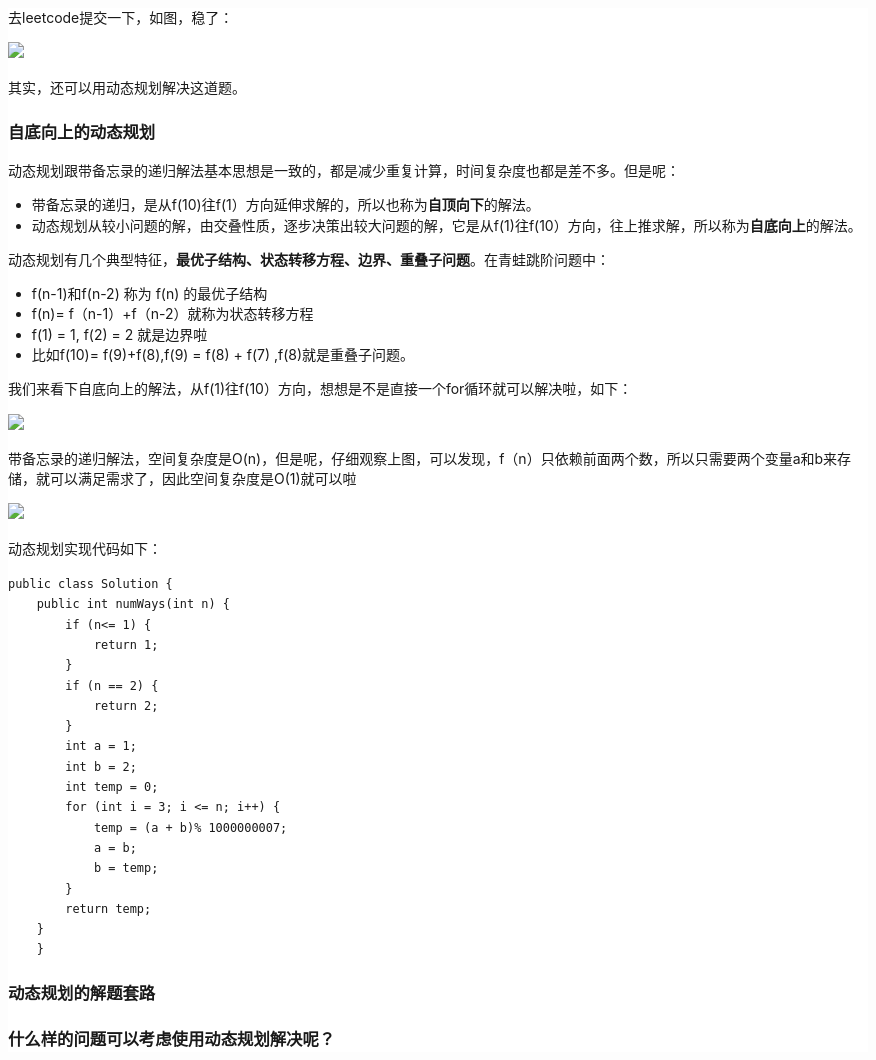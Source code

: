 去leetcode提交一下，如图，稳了：

![](https://pic4.zhimg.com/80/v2-5e58ee59743f9c1ac5633e5fb7bdd937_1440w.webp)

其实，还可以用动态规划解决这道题。

### **自底向上的动态规划**

动态规划跟带备忘录的递归解法基本思想是一致的，都是减少重复计算，时间复杂度也都是差不多。但是呢：

- 带备忘录的递归，是从f(10)往f(1）方向延伸求解的，所以也称为**自顶向下**的解法。
- 动态规划从较小问题的解，由交叠性质，逐步决策出较大问题的解，它是从f(1)往f(10）方向，往上推求解，所以称为**自底向上**的解法。

动态规划有几个典型特征，**最优子结构、状态转移方程、边界、重叠子问题**。在青蛙跳阶问题中：

- f(n-1)和f(n-2) 称为 f(n) 的最优子结构
- f(n)= f（n-1）+f（n-2）就称为状态转移方程
- f(1) = 1, f(2) = 2 就是边界啦
- 比如f(10)= f(9)+f(8),f(9) = f(8) + f(7) ,f(8)就是重叠子问题。

我们来看下自底向上的解法，从f(1)往f(10）方向，想想是不是直接一个for循环就可以解决啦，如下：

![](https://pic2.zhimg.com/80/v2-ace286214f56e1f2c70ff22307ac8ea9_1440w.webp)

带备忘录的递归解法，空间复杂度是O(n)，但是呢，仔细观察上图，可以发现，f（n）只依赖前面两个数，所以只需要两个变量a和b来存储，就可以满足需求了，因此空间复杂度是O(1)就可以啦

![](https://pic4.zhimg.com/80/v2-cc5e4b5d5b8bc9062f1c3256792bb5c7_1440w.webp)

动态规划实现代码如下：

```text
public class Solution {
    public int numWays(int n) {
        if (n<= 1) {
            return 1;
        }
        if (n == 2) {
            return 2;
        }
        int a = 1;
        int b = 2;
        int temp = 0;
        for (int i = 3; i <= n; i++) {
            temp = (a + b)% 1000000007;
            a = b;
            b = temp;
        }
        return temp;
    }
    }
```

### **动态规划的解题套路**

### **什么样的问题可以考虑使用动态规划解决呢？**
